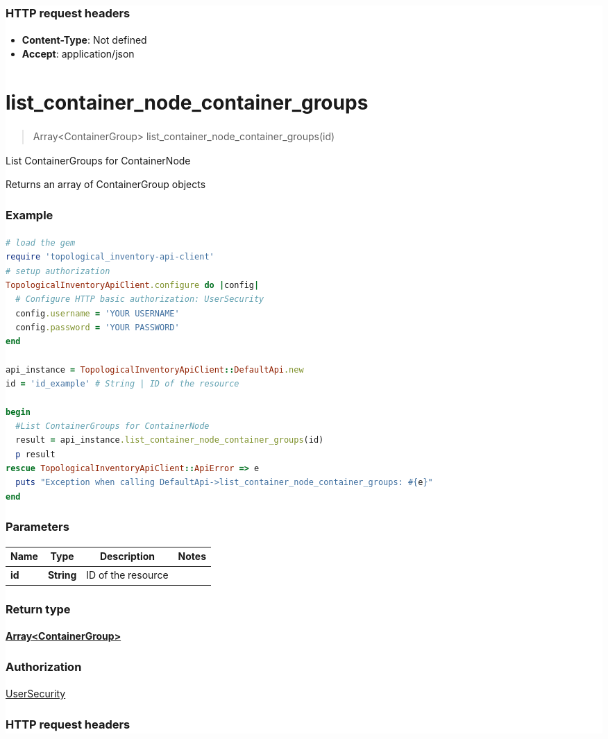 ### HTTP request headers

 - **Content-Type**: Not defined
 - **Accept**: application/json



# **list_container_node_container_groups**
> Array&lt;ContainerGroup&gt; list_container_node_container_groups(id)

List ContainerGroups for ContainerNode

Returns an array of ContainerGroup objects

### Example
```ruby
# load the gem
require 'topological_inventory-api-client'
# setup authorization
TopologicalInventoryApiClient.configure do |config|
  # Configure HTTP basic authorization: UserSecurity
  config.username = 'YOUR USERNAME'
  config.password = 'YOUR PASSWORD'
end

api_instance = TopologicalInventoryApiClient::DefaultApi.new
id = 'id_example' # String | ID of the resource

begin
  #List ContainerGroups for ContainerNode
  result = api_instance.list_container_node_container_groups(id)
  p result
rescue TopologicalInventoryApiClient::ApiError => e
  puts "Exception when calling DefaultApi->list_container_node_container_groups: #{e}"
end
```

### Parameters

Name | Type | Description  | Notes
------------- | ------------- | ------------- | -------------
 **id** | **String**| ID of the resource | 

### Return type

[**Array&lt;ContainerGroup&gt;**](ContainerGroup.md)

### Authorization

[UserSecurity](../README.md#UserSecurity)

### HTTP request headers
